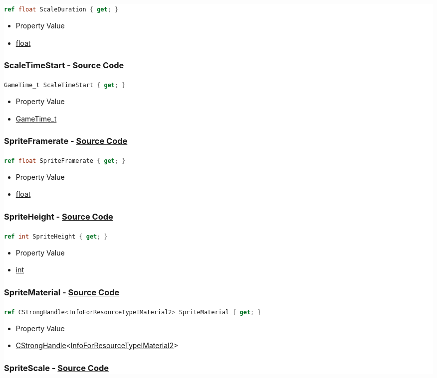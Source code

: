 ```csharp
ref float ScaleDuration { get; }
```

- Property Value

- [float](https://learn.microsoft.com/dotnet/api/system.single)

### **ScaleTimeStart** - [Source Code](https://github.com/swiftly-solution/swiftlys2/blob/main/managed/src/SwiftlyS2.Generated/Schemas/Interfaces/CSprite.cs#L50)

```csharp
GameTime_t ScaleTimeStart { get; }
```

- Property Value

- [GameTime_t](/docs/api/shared/schemadefinitions/gametime_t)

### **SpriteFramerate** - [Source Code](https://github.com/swiftly-solution/swiftlys2/blob/main/managed/src/SwiftlyS2.Generated/Schemas/Interfaces/CSprite.cs#L22)

```csharp
ref float SpriteFramerate { get; }
```

- Property Value

- [float](https://learn.microsoft.com/dotnet/api/system.single)

### **SpriteHeight** - [Source Code](https://github.com/swiftly-solution/swiftlys2/blob/main/managed/src/SwiftlyS2.Generated/Schemas/Interfaces/CSprite.cs#L60)

```csharp
ref int SpriteHeight { get; }
```

- Property Value

- [int](https://learn.microsoft.com/dotnet/api/system.int32)

### **SpriteMaterial** - [Source Code](https://github.com/swiftly-solution/swiftlys2/blob/main/managed/src/SwiftlyS2.Generated/Schemas/Interfaces/CSprite.cs#L16)

```csharp
ref CStrongHandle<InfoForResourceTypeIMaterial2> SpriteMaterial { get; }
```

- Property Value

- [CStrongHandle](/docs/api/shared/natives/cstronghandle-1)<[InfoForResourceTypeIMaterial2](/docs/api/shared/schemadefinitions/infoforresourcetypeimaterial2)>

### **SpriteScale** - [Source Code](https://github.com/swiftly-solution/swiftlys2/blob/main/managed/src/SwiftlyS2.Generated/Schemas/Interfaces/CSprite.cs#L32)
